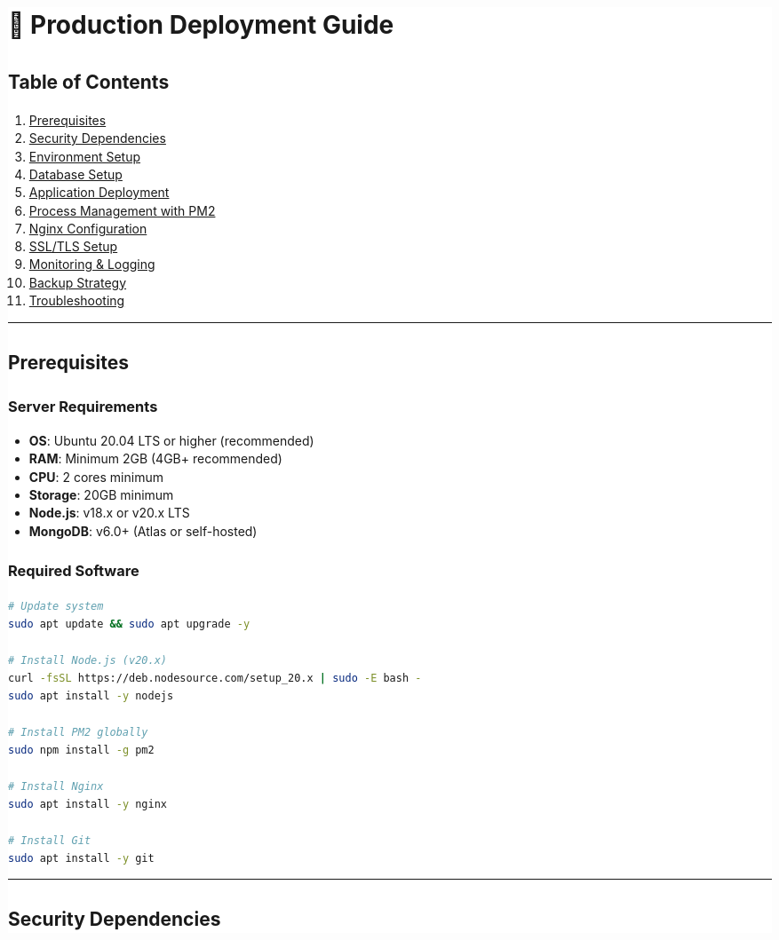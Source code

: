 # 🚀 Production Deployment Guide

## Table of Contents
1. [Prerequisites](#prerequisites)
2. [Security Dependencies](#security-dependencies)
3. [Environment Setup](#environment-setup)
4. [Database Setup](#database-setup)
5. [Application Deployment](#application-deployment)
6. [Process Management with PM2](#process-management-with-pm2)
7. [Nginx Configuration](#nginx-configuration)
8. [SSL/TLS Setup](#ssltls-setup)
9. [Monitoring & Logging](#monitoring--logging)
10. [Backup Strategy](#backup-strategy)
11. [Troubleshooting](#troubleshooting)

---

## Prerequisites

### Server Requirements
- **OS**: Ubuntu 20.04 LTS or higher (recommended)
- **RAM**: Minimum 2GB (4GB+ recommended)
- **CPU**: 2 cores minimum
- **Storage**: 20GB minimum
- **Node.js**: v18.x or v20.x LTS
- **MongoDB**: v6.0+ (Atlas or self-hosted)

### Required Software
```bash
# Update system
sudo apt update && sudo apt upgrade -y

# Install Node.js (v20.x)
curl -fsSL https://deb.nodesource.com/setup_20.x | sudo -E bash -
sudo apt install -y nodejs

# Install PM2 globally
sudo npm install -g pm2

# Install Nginx
sudo apt install -y nginx

# Install Git
sudo apt install -y git
```

---

## Security Dependencies

